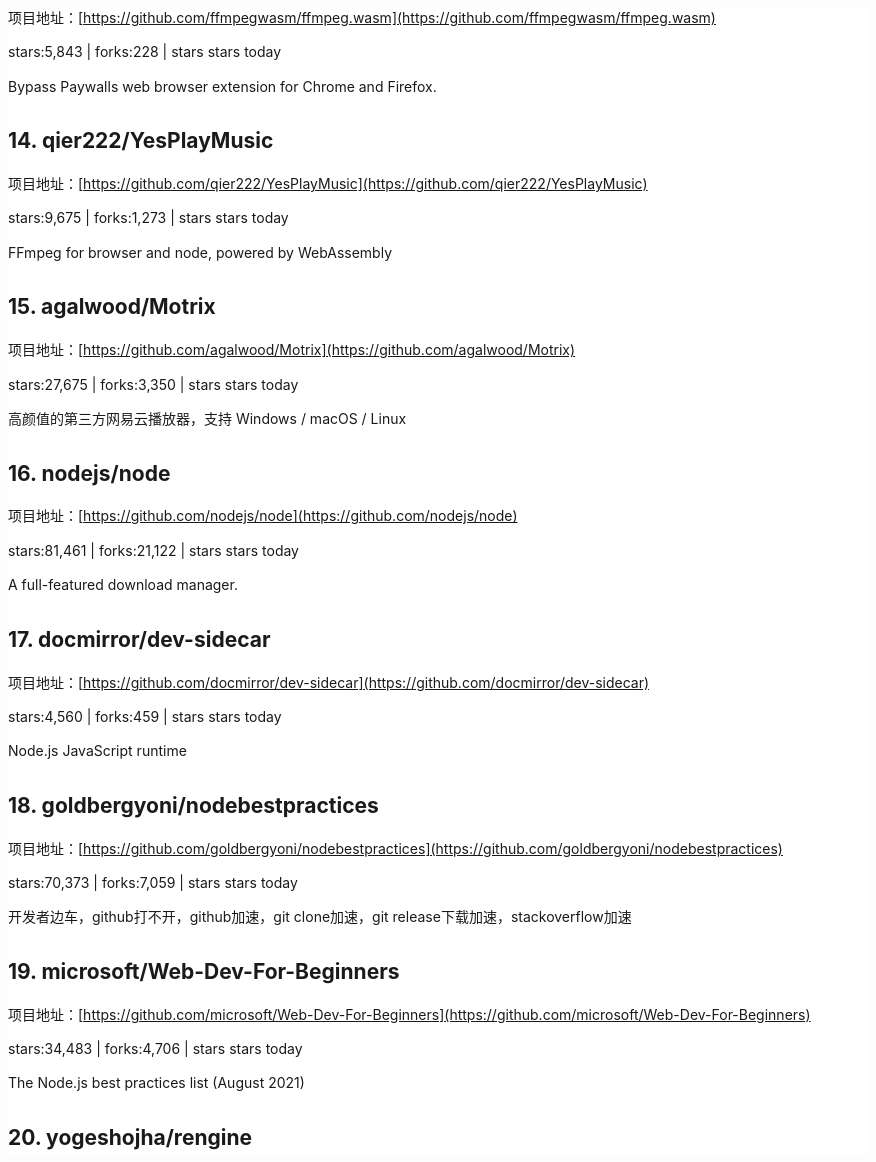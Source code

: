 项目地址：[https://github.com/ffmpegwasm/ffmpeg.wasm](https://github.com/ffmpegwasm/ffmpeg.wasm)

stars:5,843 | forks:228 | stars stars today 

Bypass Paywalls web browser extension for Chrome and Firefox.

## 14. qier222/YesPlayMusic 

项目地址：[https://github.com/qier222/YesPlayMusic](https://github.com/qier222/YesPlayMusic)

stars:9,675 | forks:1,273 | stars stars today 

FFmpeg for browser and node, powered by WebAssembly

## 15. agalwood/Motrix 

项目地址：[https://github.com/agalwood/Motrix](https://github.com/agalwood/Motrix)

stars:27,675 | forks:3,350 | stars stars today 

高颜值的第三方网易云播放器，支持 Windows / macOS / Linux 

## 16. nodejs/node 

项目地址：[https://github.com/nodejs/node](https://github.com/nodejs/node)

stars:81,461 | forks:21,122 | stars stars today 

A full-featured download manager.

## 17. docmirror/dev-sidecar 

项目地址：[https://github.com/docmirror/dev-sidecar](https://github.com/docmirror/dev-sidecar)

stars:4,560 | forks:459 | stars stars today 

Node.js JavaScript runtime 

## 18. goldbergyoni/nodebestpractices 

项目地址：[https://github.com/goldbergyoni/nodebestpractices](https://github.com/goldbergyoni/nodebestpractices)

stars:70,373 | forks:7,059 | stars stars today 

开发者边车，github打不开，github加速，git clone加速，git release下载加速，stackoverflow加速

## 19. microsoft/Web-Dev-For-Beginners 

项目地址：[https://github.com/microsoft/Web-Dev-For-Beginners](https://github.com/microsoft/Web-Dev-For-Beginners)

stars:34,483 | forks:4,706 | stars stars today 

 The Node.js best practices list (August 2021)

## 20. yogeshojha/rengine 
